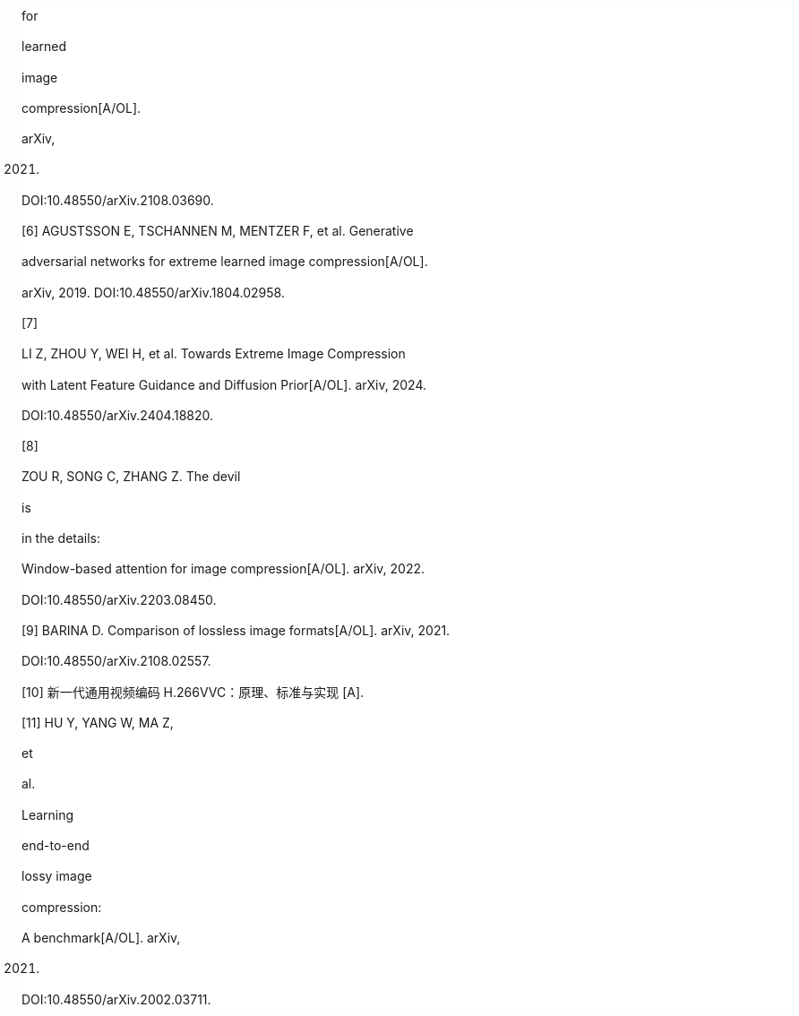 for

learned

image

compression[A/OL].

arXiv,

2021.

DOI:10.48550/arXiv.2108.03690.

[6] AGUSTSSON E, TSCHANNEN M, MENTZER F, et al. Generative

adversarial networks for extreme learned image compression[A/OL].

arXiv, 2019. DOI:10.48550/arXiv.1804.02958.

[7]

LI Z, ZHOU Y, WEI H, et al. Towards Extreme Image Compression

with Latent Feature Guidance and Diffusion Prior[A/OL]. arXiv, 2024.

DOI:10.48550/arXiv.2404.18820.

[8]

ZOU R, SONG C, ZHANG Z. The devil

is

in the details:

Window-based attention for image compression[A/OL]. arXiv, 2022.

DOI:10.48550/arXiv.2203.08450.

[9] BARINA D. Comparison of lossless image formats[A/OL]. arXiv, 2021.

DOI:10.48550/arXiv.2108.02557.

[10] 新一代通用视频编码 H.266VVC：原理、标准与实现 [A].

[11] HU Y, YANG W, MA Z,

et

al.

Learning

end-to-end

lossy image

compression:

A benchmark[A/OL]. arXiv,

2021.

DOI:10.48550/arXiv.2002.03711.
